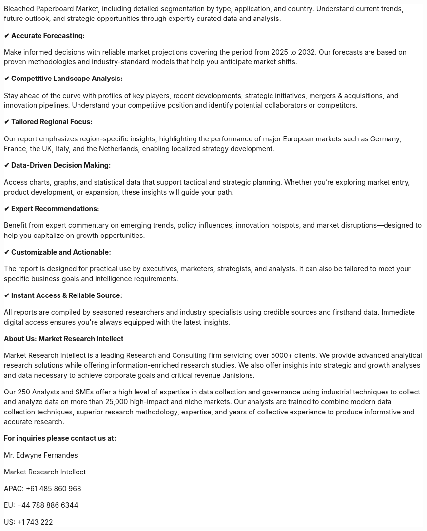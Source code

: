 Bleached Paperboard Market, including detailed segmentation by type, application, and country. Understand current trends, future outlook, and strategic opportunities through expertly curated data and analysis.</p><p><strong>✔ Accurate Forecasting:</strong></p><p>Make informed decisions with reliable market projections covering the period from 2025 to 2032. Our forecasts are based on proven methodologies and industry-standard models that help you anticipate market shifts.</p><p><strong>✔ Competitive Landscape Analysis:</strong></p><p>Stay ahead of the curve with profiles of key players, recent developments, strategic initiatives, mergers &amp; acquisitions, and innovation pipelines. Understand your competitive position and identify potential collaborators or competitors.</p><p><strong>✔ Tailored Regional Focus:</strong></p><p>Our report emphasizes region-specific insights, highlighting the performance of major European markets such as Germany, France, the UK, Italy, and the Netherlands, enabling localized strategy development.</p><p><strong>✔ Data-Driven Decision Making:</strong></p><p>Access charts, graphs, and statistical data that support tactical and strategic planning. Whether you&rsquo;re exploring market entry, product development, or expansion, these insights will guide your path.</p><p><strong>✔ Expert Recommendations:</strong></p><p>Benefit from expert commentary on emerging trends, policy influences, innovation hotspots, and market disruptions&mdash;designed to help you capitalize on growth opportunities.</p><p><strong>✔ Customizable and Actionable:</strong></p><p>The report is designed for practical use by executives, marketers, strategists, and analysts. It can also be tailored to meet your specific business goals and intelligence requirements.</p><p><strong>✔ Instant Access &amp; Reliable Source:</strong></p><p>All reports are compiled by seasoned researchers and industry specialists using credible sources and firsthand data. Immediate digital access ensures you're always equipped with the latest insights.</p><p><strong><span class="font-[700]">About Us: Market Research Intellect</span></strong></p><p><span class="">Market Research Intellect is a leading Research and Consulting firm servicing over 5000+ clients. We provide advanced analytical research solutions while offering information-enriched research studies.&nbsp;</span>We also offer insights into strategic and growth analyses and data necessary to achieve corporate goals and critical revenue Janisions.</p><p><span class="">Our 250 Analysts and SMEs offer a high level of expertise in data collection and governance using industrial techniques to collect and analyze data on more than 25,000 high-impact and niche markets. Our analysts are trained to combine modern data collection techniques, superior research methodology, expertise, and years of collective experience to produce informative and accurate research.</span></p><p><strong>For inquiries please contact us at:</strong></p><p>Mr. Edwyne Fernandes</p><p>Market Research Intellect</p><p>APAC: +61 485 860 968</p><p>EU: +44 788 886 6344</p><p>US: +1 743 222
